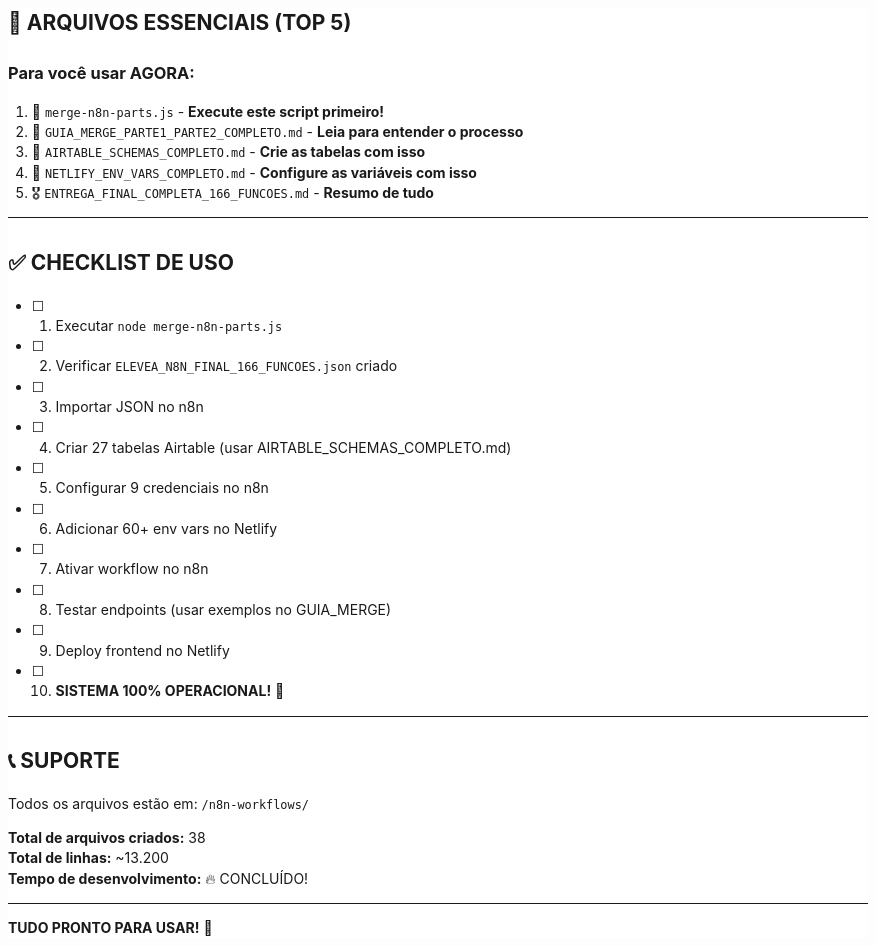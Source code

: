 
## 🎯 **ARQUIVOS ESSENCIAIS (TOP 5)**

### **Para você usar AGORA:**

1. 🥇 `merge-n8n-parts.js` - **Execute este script primeiro!**
2. 🥈 `GUIA_MERGE_PARTE1_PARTE2_COMPLETO.md` - **Leia para entender o processo**
3. 🥉 `AIRTABLE_SCHEMAS_COMPLETO.md` - **Crie as tabelas com isso**
4. 🏅 `NETLIFY_ENV_VARS_COMPLETO.md` - **Configure as variáveis com isso**
5. 🎖️ `ENTREGA_FINAL_COMPLETA_166_FUNCOES.md` - **Resumo de tudo**

---

## ✅ **CHECKLIST DE USO**

- [ ] 1. Executar `node merge-n8n-parts.js`
- [ ] 2. Verificar `ELEVEA_N8N_FINAL_166_FUNCOES.json` criado
- [ ] 3. Importar JSON no n8n
- [ ] 4. Criar 27 tabelas Airtable (usar AIRTABLE_SCHEMAS_COMPLETO.md)
- [ ] 5. Configurar 9 credenciais no n8n
- [ ] 6. Adicionar 60+ env vars no Netlify
- [ ] 7. Ativar workflow no n8n
- [ ] 8. Testar endpoints (usar exemplos no GUIA_MERGE)
- [ ] 9. Deploy frontend no Netlify
- [ ] 10. **SISTEMA 100% OPERACIONAL!** 🎉

---

## 📞 **SUPORTE**

Todos os arquivos estão em: `/n8n-workflows/`

**Total de arquivos criados:** 38  
**Total de linhas:** ~13.200  
**Tempo de desenvolvimento:** 🔥 CONCLUÍDO!  

---

**TUDO PRONTO PARA USAR!** 🚀
